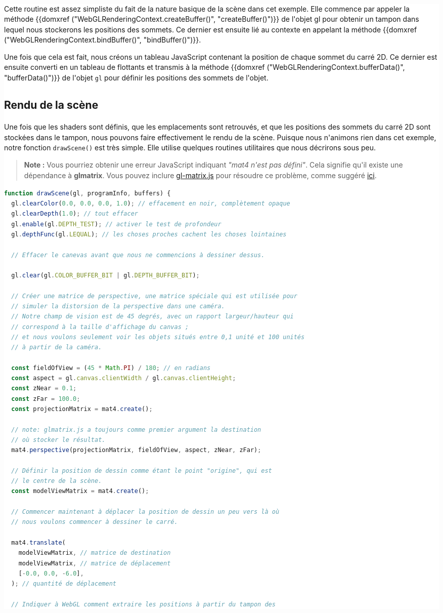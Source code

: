 Cette routine est assez simpliste du fait de la nature basique de la scène dans cet exemple. Elle commence par appeler la méthode {{domxref ("WebGLRenderingContext.createBuffer()", "createBuffer()")}} de l'objet gl pour obtenir un tampon dans lequel nous stockerons les positions des sommets. Ce dernier est ensuite lié au contexte en appelant la méthode {{domxref ("WebGLRenderingContext.bindBuffer()", "bindBuffer()")}}.

Une fois que cela est fait, nous créons un tableau JavaScript contenant la position de chaque sommet du carré 2D. Ce dernier est ensuite converti en un tableau de flottants et transmis à la méthode {{domxref ("WebGLRenderingContext.bufferData()", "bufferData()")}} de l'objet `gl` pour définir les positions des sommets de l'objet.

## Rendu de la scène

Une fois que les shaders sont définis, que les emplacements sont retrouvés, et que les positions des sommets du carré 2D sont stockées dans le tampon, nous pouvons faire effectivement le rendu de la scène. Puisque nous n'animons rien dans cet exemple, notre fonction `drawScene()` est très simple. Elle utilise quelques routines utilitaires que nous décrirons sous peu.

> **Note :** Vous pourriez obtenir une erreur JavaScript indiquant _"mat4 n'est pas défini"_. Cela signifie qu'il existe une dépendance à **glmatrix**. Vous pouvez inclure [gl-matrix.js](https://mdn.github.io/webgl-examples/tutorial/gl-matrix.js) pour résoudre ce problème, comme suggéré [ici](https://github.com/mdn/webgl-examples/issues/20).

```js
function drawScene(gl, programInfo, buffers) {
  gl.clearColor(0.0, 0.0, 0.0, 1.0); // effacement en noir, complètement opaque
  gl.clearDepth(1.0); // tout effacer
  gl.enable(gl.DEPTH_TEST); // activer le test de profondeur
  gl.depthFunc(gl.LEQUAL); // les choses proches cachent les choses lointaines

  // Effacer le canevas avant que nous ne commencions à dessiner dessus.

  gl.clear(gl.COLOR_BUFFER_BIT | gl.DEPTH_BUFFER_BIT);

  // Créer une matrice de perspective, une matrice spéciale qui est utilisée pour
  // simuler la distorsion de la perspective dans une caméra.
  // Notre champ de vision est de 45 degrés, avec un rapport largeur/hauteur qui
  // correspond à la taille d'affichage du canvas ;
  // et nous voulons seulement voir les objets situés entre 0,1 unité et 100 unités
  // à partir de la caméra.

  const fieldOfView = (45 * Math.PI) / 180; // en radians
  const aspect = gl.canvas.clientWidth / gl.canvas.clientHeight;
  const zNear = 0.1;
  const zFar = 100.0;
  const projectionMatrix = mat4.create();

  // note: glmatrix.js a toujours comme premier argument la destination
  // où stocker le résultat.
  mat4.perspective(projectionMatrix, fieldOfView, aspect, zNear, zFar);

  // Définir la position de dessin comme étant le point "origine", qui est
  // le centre de la scène.
  const modelViewMatrix = mat4.create();

  // Commencer maintenant à déplacer la position de dessin un peu vers là où
  // nous voulons commencer à dessiner le carré.

  mat4.translate(
    modelViewMatrix, // matrice de destination
    modelViewMatrix, // matrice de déplacement
    [-0.0, 0.0, -6.0],
  ); // quantité de déplacement

  // Indiquer à WebGL comment extraire les positions à partir du tampon des
```
